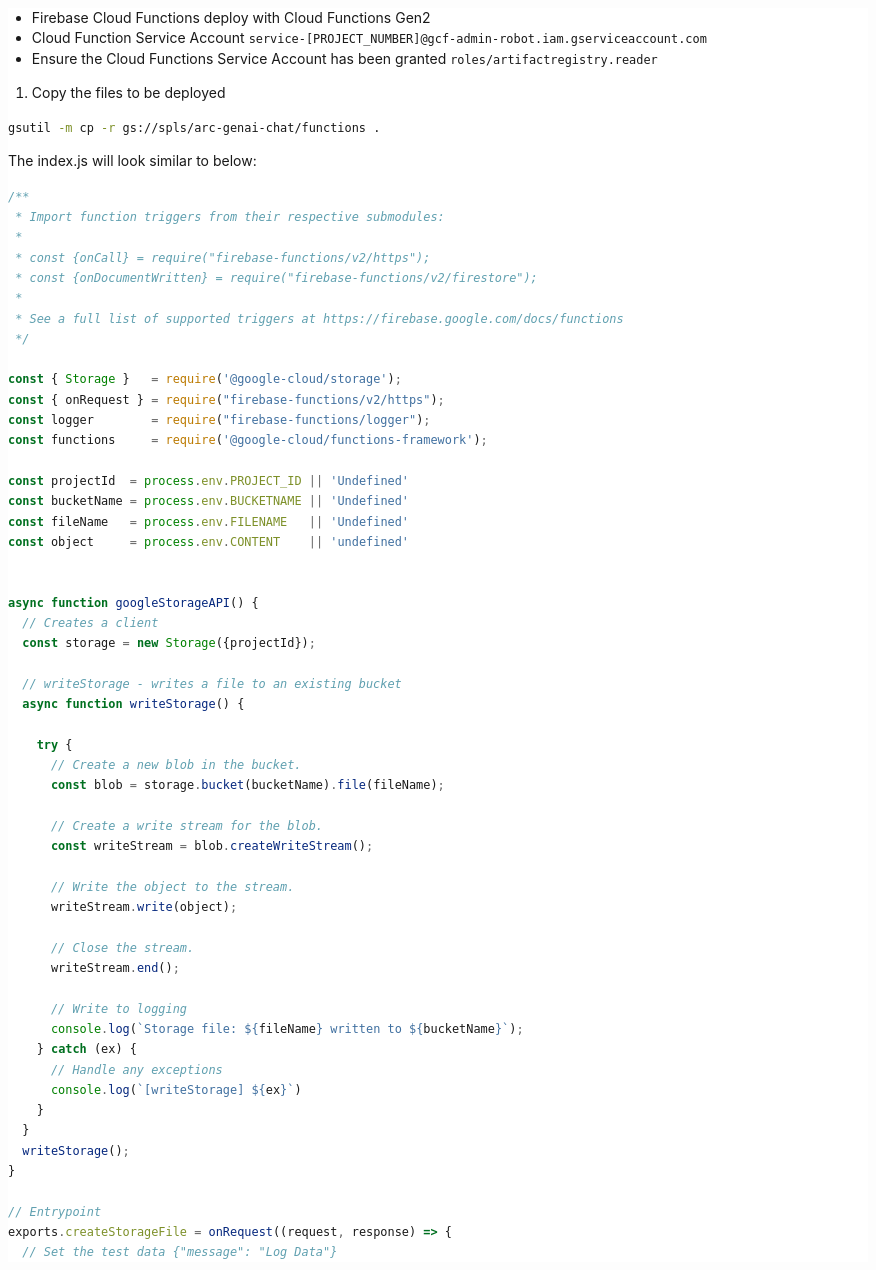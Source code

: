 * Firebase Cloud Functions deploy with Cloud Functions Gen2
* Cloud Function Service Account `service-[PROJECT_NUMBER]@gcf-admin-robot.iam.gserviceaccount.com`
* Ensure the Cloud Functions Service Account has been granted `roles/artifactregistry.reader`


1. Copy the files to be deployed
```bash
gsutil -m cp -r gs://spls/arc-genai-chat/functions .
```

The index.js will look similar to below:
```js
/**
 * Import function triggers from their respective submodules:
 *
 * const {onCall} = require("firebase-functions/v2/https");
 * const {onDocumentWritten} = require("firebase-functions/v2/firestore");
 *
 * See a full list of supported triggers at https://firebase.google.com/docs/functions
 */

const { Storage }   = require('@google-cloud/storage');
const { onRequest } = require("firebase-functions/v2/https");
const logger        = require("firebase-functions/logger");
const functions     = require('@google-cloud/functions-framework');

const projectId  = process.env.PROJECT_ID || 'Undefined'
const bucketName = process.env.BUCKETNAME || 'Undefined'
const fileName   = process.env.FILENAME   || 'Undefined'
const object     = process.env.CONTENT    || 'undefined'


async function googleStorageAPI() {
  // Creates a client
  const storage = new Storage({projectId});

  // writeStorage - writes a file to an existing bucket
  async function writeStorage() {

    try {
      // Create a new blob in the bucket.
      const blob = storage.bucket(bucketName).file(fileName);

      // Create a write stream for the blob.
      const writeStream = blob.createWriteStream();

      // Write the object to the stream.
      writeStream.write(object);

      // Close the stream.
      writeStream.end();

      // Write to logging
      console.log(`Storage file: ${fileName} written to ${bucketName}`);
    } catch (ex) {
      // Handle any exceptions
      console.log(`[writeStorage] ${ex}`)
    }
  }
  writeStorage();
}

// Entrypoint
exports.createStorageFile = onRequest((request, response) => {
  // Set the test data {"message": "Log Data"}
```